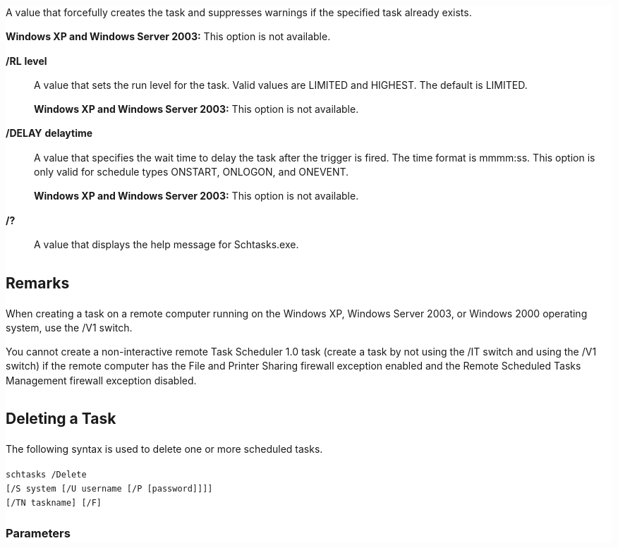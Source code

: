 A value that forcefully creates the task and suppresses warnings if the specified task already exists.

**Windows XP and Windows Server 2003:** This option is not available.

</dd> <dt>

<span id="_RL_level"></span><span id="_rl_level"></span><span id="_RL_LEVEL"></span>**/RL** **level**
</dt> <dd>

A value that sets the run level for the task. Valid values are LIMITED and HIGHEST. The default is LIMITED.

**Windows XP and Windows Server 2003:** This option is not available.

</dd> <dt>

<span id="_DELAY_delaytime"></span><span id="_delay_delaytime"></span><span id="_DELAY_DELAYTIME"></span>**/DELAY** **delaytime**
</dt> <dd>

A value that specifies the wait time to delay the task after the trigger is fired. The time format is mmmm:ss. This option is only valid for schedule types ONSTART, ONLOGON, and ONEVENT.

**Windows XP and Windows Server 2003:** This option is not available.

</dd> <dt>

<span id="___"></span>**/?** 
</dt> <dd>

A value that displays the help message for Schtasks.exe.

</dd> </dl>

## Remarks

When creating a task on a remote computer running on the Windows XP, Windows Server 2003, or Windows 2000 operating system, use the /V1 switch.

You cannot create a non-interactive remote Task Scheduler 1.0 task (create a task by not using the /IT switch and using the /V1 switch) if the remote computer has the File and Printer Sharing firewall exception enabled and the Remote Scheduled Tasks Management firewall exception disabled.

## Deleting a Task

The following syntax is used to delete one or more scheduled tasks.

``` syntax
schtasks /Delete 
[/S system [/U username [/P [password]]]]
[/TN taskname] [/F]
```

### Parameters

<dl> <dt>

